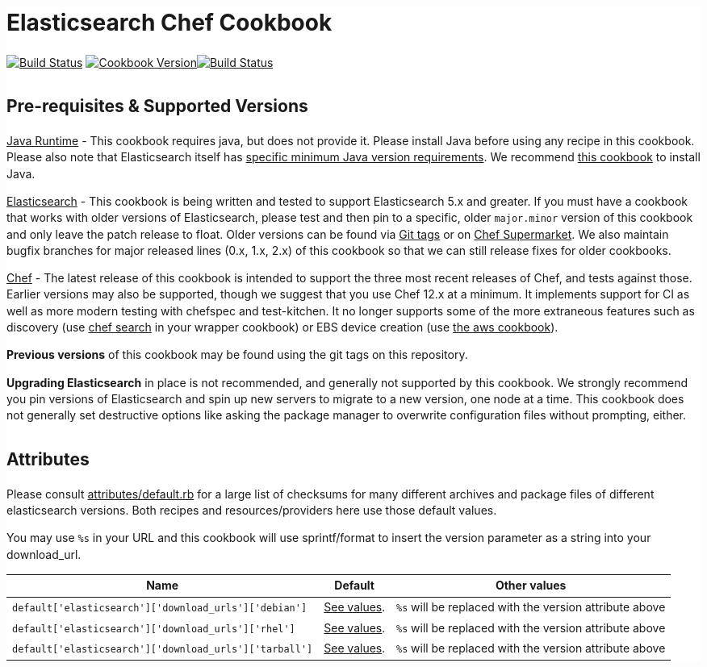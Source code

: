# Elasticsearch Chef Cookbook

[![Build Status](https://travis-ci.org/elastic/cookbook-elasticsearch.svg?branch=master)](https://travis-ci.org/elastic/cookbook-elasticsearch) [![Cookbook Version](https://img.shields.io/cookbook/v/elasticsearch.svg)](https://supermarket.chef.io/cookbooks/elasticsearch)[![Build Status](https://jenkins-01.eastus.cloudapp.azure.com/job/elasticsearch-cookbook/badge/icon)](https://jenkins-01.eastus.cloudapp.azure.com/job/elasticsearch-cookbook/)

## Pre-requisites & Supported Versions

[Java Runtime](https://www.java.com/en/) - This cookbook requires java, but does not provide it. Please install Java before using any recipe in this cookbook. Please also note that Elasticsearch itself has [specific minimum Java version requirements](https://www.elastic.co/guide/en/elasticsearch/reference/current/setup.html#jvm-version). We recommend [this cookbook](https://github.com/agileorbit-cookbooks/java) to install Java.

[Elasticsearch](https://www.elastic.co/products/elasticsearch) - This cookbook is being written and tested to support Elasticsearch 5.x and greater. If you must have a cookbook that works with older versions of Elasticsearch, please test and then pin to a specific, older `major.minor` version of this cookbook and only leave the patch release to float. Older versions can be found via [Git tags](https://github.com/elastic/cookbook-elasticsearch/tags) or on [Chef Supermarket](https://supermarket.chef.io/cookbooks/elasticsearch). We also maintain bugfix branches for major released lines (0.x, 1.x, 2.x) of this cookbook so that we can still release fixes for older cookbooks.

[Chef](https://www.chef.io/) - The latest release of this cookbook is intended to support the three most recent releases of Chef, and tests against those. Earlier versions may also be supported, though we suggest that you use Chef 12.x at a minimum. It implements support for CI as well as more modern testing with chefspec and test-kitchen. It no longer supports some of the more extraneous features such as discovery (use [chef search](https://docs.chef.io/chef_search.html) in your wrapper cookbook) or EBS device creation (use [the aws cookbook](https://github.com/chef-cookbooks/aws)).

**Previous versions** of this cookbook may be found using the git tags on this repository.

**Upgrading Elasticsearch** in place is not recommended, and generally not supported by this cookbook. We strongly recommend you pin versions of Elasticsearch and spin up new servers to migrate to a new version, one node at a time. This cookbook does not generally set destructive options like asking the package manager to overwrite configuration files without prompting, either.

## Attributes

Please consult [attributes/default.rb](attributes/default.rb) for a large list
of checksums for many different archives and package files of different
elasticsearch versions. Both recipes and resources/providers here use those
default values.

You may use `%s` in your URL and this cookbook will use sprintf/format to insert
the version parameter as a string into your download_url.

|Name|Default|Other values|
|----|-------|------------|
|`default['elasticsearch']['download_urls']['debian']`|[See values](attributes/default.rb).|`%s` will be replaced with the version attribute above|
|`default['elasticsearch']['download_urls']['rhel']`|[See values](attributes/default.rb).|`%s` will be replaced with the version attribute above|
|`default['elasticsearch']['download_urls']['tarball']`|[See values](attributes/default.rb).|`%s` will be replaced with the version attribute above|
